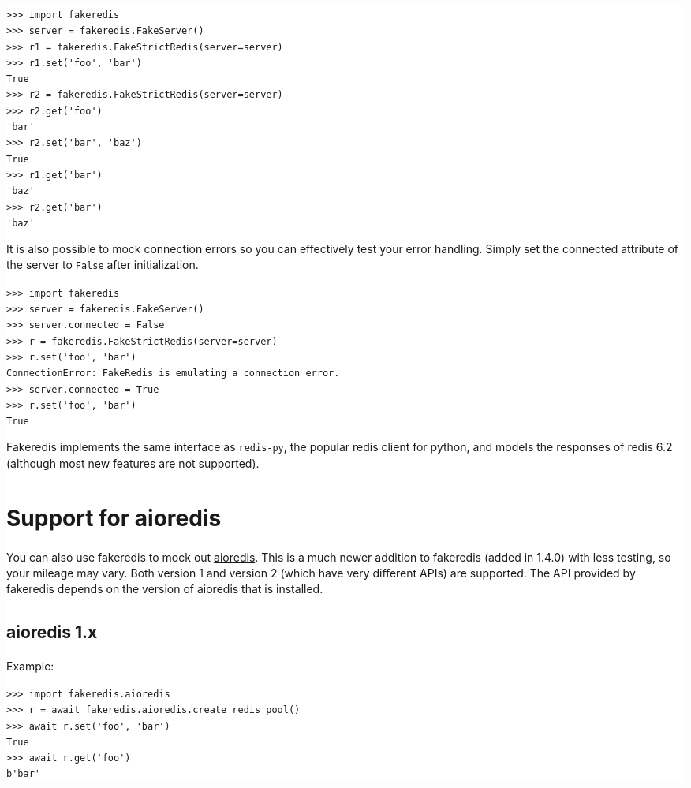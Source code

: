 ```
>>> import fakeredis
>>> server = fakeredis.FakeServer()
>>> r1 = fakeredis.FakeStrictRedis(server=server)
>>> r1.set('foo', 'bar')
True
>>> r2 = fakeredis.FakeStrictRedis(server=server)
>>> r2.get('foo')
'bar'
>>> r2.set('bar', 'baz')
True
>>> r1.get('bar')
'baz'
>>> r2.get('bar')
'baz'
```

It is also possible to mock connection errors so you can effectively test
your error handling. Simply set the connected attribute of the server to
`False` after initialization.


```
>>> import fakeredis
>>> server = fakeredis.FakeServer()
>>> server.connected = False
>>> r = fakeredis.FakeStrictRedis(server=server)
>>> r.set('foo', 'bar')
ConnectionError: FakeRedis is emulating a connection error.
>>> server.connected = True
>>> r.set('foo', 'bar')
True
```

Fakeredis implements the same interface as `redis-py`, the
popular redis client for python, and models the responses
of redis 6.2 (although most new features are not supported).

Support for aioredis
====================

You can also use fakeredis to mock out [aioredis](https://aioredis.readthedocs.io/).  This is a much newer
addition to fakeredis (added in 1.4.0) with less testing, so your mileage may
vary. Both version 1 and version 2 (which have very different APIs) are
supported. The API provided by fakeredis depends on the version of aioredis that is
installed.

aioredis 1.x
------------

Example:

```
>>> import fakeredis.aioredis
>>> r = await fakeredis.aioredis.create_redis_pool()
>>> await r.set('foo', 'bar')
True
>>> await r.get('foo')
b'bar'
```

